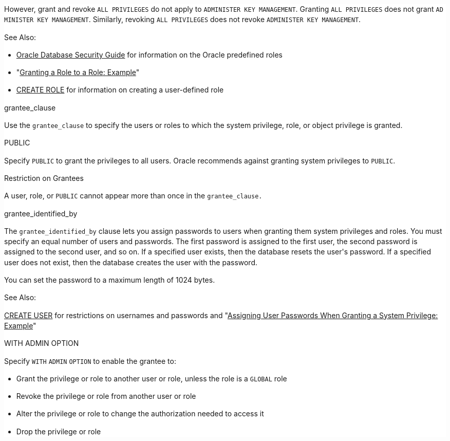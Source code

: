 However, grant and revoke `ALL PRIVILEGES` do not apply to `ADMINISTER KEY
MANAGEMENT`. Granting `ALL PRIVILEGES` does not grant `ADMINISTER KEY
MANAGEMENT`. Similarly, revoking `ALL PRIVILEGES` does not revoke `ADMINISTER
KEY MANAGEMENT`.

See Also:

  * [Oracle Database Security Guide](/pls/topic/lookup?ctx=en/database/oracle/oracle-database/23/sqlrf&id=DBSEG4414) for information on the Oracle predefined roles 

  * "[Granting a Role to a Role: Example](GRANT.md#GUID-20B4E2C0-A7F8-4BC8-A5E8-BE61BDC41AC3__I2125988)"

  * [CREATE ROLE](CREATE-ROLE.md#GUID-B2252DC5-5AE7-49B7-9048-98062993E450) for information on creating a user-defined role 

grantee_clause

Use the `grantee_clause` to specify the users or roles to which the system
privilege, role, or object privilege is granted.

PUBLIC

Specify `PUBLIC` to grant the privileges to all users. Oracle recommends
against granting system privileges to `PUBLIC`.

Restriction on Grantees

A user, role, or `PUBLIC` cannot appear more than once in the
`grantee_clause.`

grantee_identified_by

The `grantee_identified_by` clause lets you assign passwords to users when
granting them system privileges and roles. You must specify an equal number of
users and passwords. The first password is assigned to the first user, the
second password is assigned to the second user, and so on. If a specified user
exists, then the database resets the user's password. If a specified user does
not exist, then the database creates the user with the password.

You can set the password to a maximum length of 1024 bytes.

See Also:

[CREATE USER](CREATE-USER.md#GUID-F0246961-558F-480B-AC0F-14B50134621C) for
restrictions on usernames and passwords and "[Assigning User Passwords When
Granting a System Privilege:
Example](GRANT.md#GUID-20B4E2C0-A7F8-4BC8-A5E8-BE61BDC41AC3__BGBDFBGH)"

WITH ADMIN OPTION

Specify `WITH` `ADMIN` `OPTION` to enable the grantee to:

  * Grant the privilege or role to another user or role, unless the role is a `GLOBAL` role 

  * Revoke the privilege or role from another user or role 

  * Alter the privilege or role to change the authorization needed to access it 

  * Drop the privilege or role 
